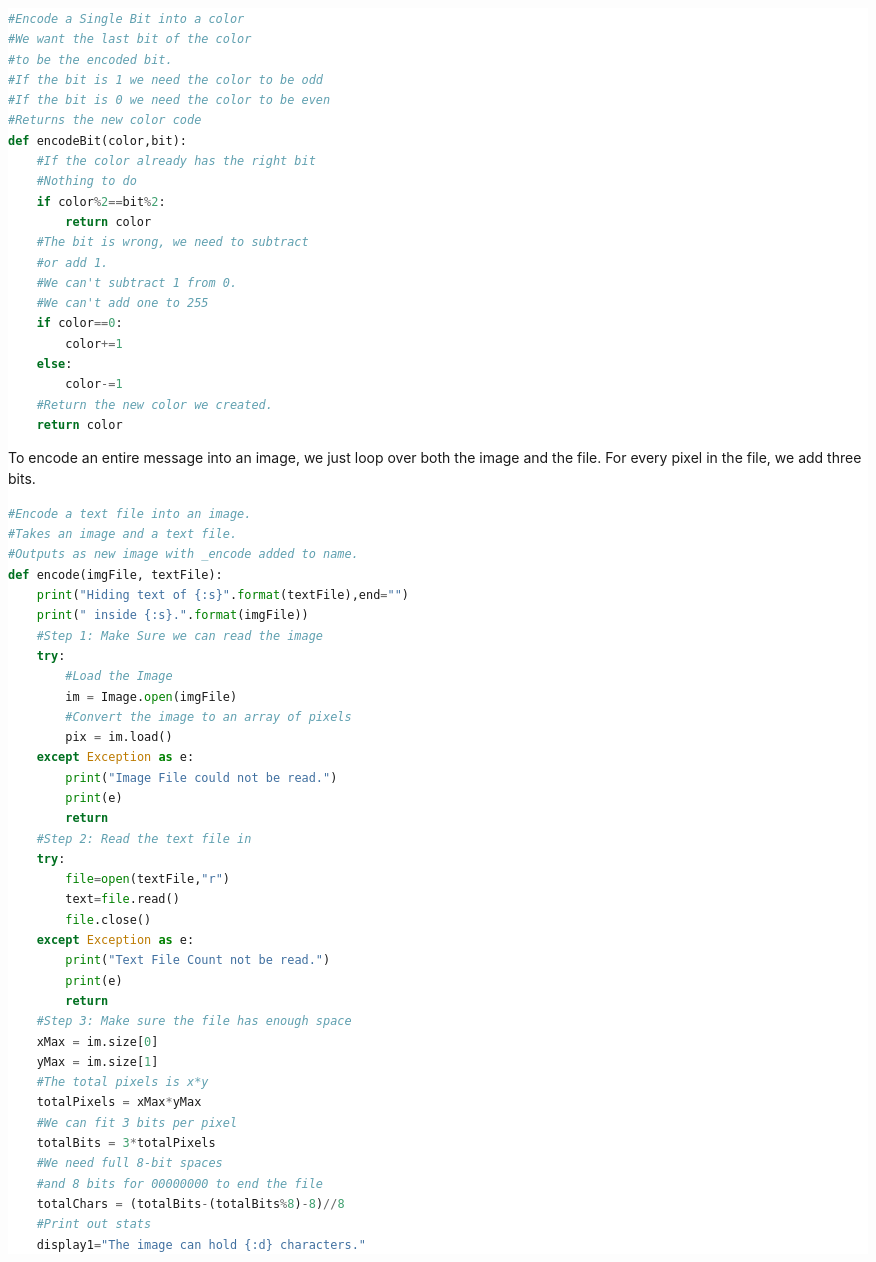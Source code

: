 ```Python
#Encode a Single Bit into a color
#We want the last bit of the color
#to be the encoded bit.
#If the bit is 1 we need the color to be odd
#If the bit is 0 we need the color to be even
#Returns the new color code
def encodeBit(color,bit):
    #If the color already has the right bit
    #Nothing to do
    if color%2==bit%2:
        return color
    #The bit is wrong, we need to subtract
    #or add 1.
    #We can't subtract 1 from 0.
    #We can't add one to 255
    if color==0:
        color+=1
    else:
        color-=1
    #Return the new color we created.
    return color
```

To encode an entire message into an image, we just loop over both the image and the file. For every pixel in the file, we add three bits.

```Python
#Encode a text file into an image.
#Takes an image and a text file.
#Outputs as new image with _encode added to name.
def encode(imgFile, textFile):
    print("Hiding text of {:s}".format(textFile),end="")
    print(" inside {:s}.".format(imgFile))
    #Step 1: Make Sure we can read the image
    try:
        #Load the Image
        im = Image.open(imgFile)
        #Convert the image to an array of pixels
        pix = im.load()
    except Exception as e:
        print("Image File could not be read.")
        print(e)
        return
    #Step 2: Read the text file in
    try:
        file=open(textFile,"r")
        text=file.read()
        file.close()
    except Exception as e:
        print("Text File Count not be read.")
        print(e)
        return
    #Step 3: Make sure the file has enough space
    xMax = im.size[0]
    yMax = im.size[1]
    #The total pixels is x*y
    totalPixels = xMax*yMax
    #We can fit 3 bits per pixel
    totalBits = 3*totalPixels
    #We need full 8-bit spaces
    #and 8 bits for 00000000 to end the file
    totalChars = (totalBits-(totalBits%8)-8)//8
    #Print out stats
    display1="The image can hold {:d} characters."
```